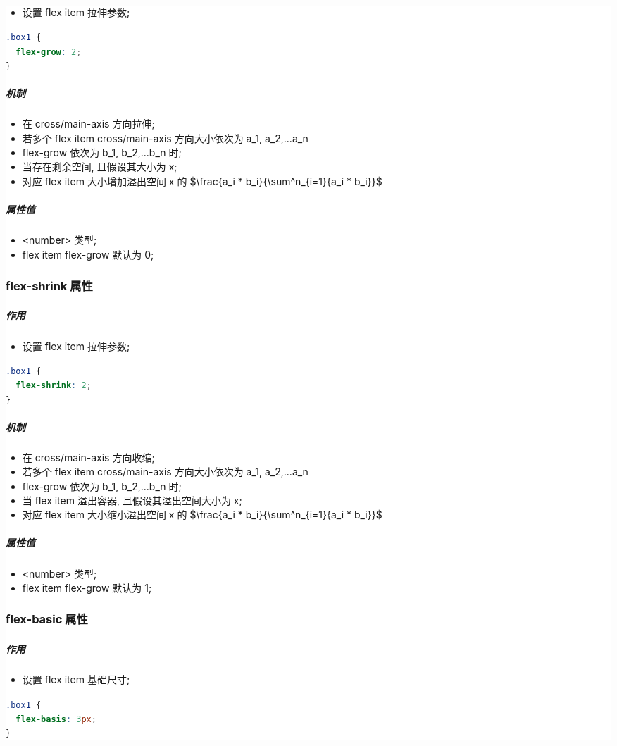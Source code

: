 - 设置 flex item 拉伸参数;

```css
.box1 {
  flex-grow: 2;
}
```

##### 机制

- 在 cross/main-axis 方向拉伸;
- 若多个 flex item cross/main-axis 方向大小依次为 a_1, a_2,...a_n
- flex-grow 依次为 b_1, b_2,...b_n 时;
- 当存在剩余空间, 且假设其大小为 x;
- 对应 flex item 大小增加溢出空间 x 的 $\frac{a_i * b_i}{\sum^n_{i=1}{a_i * b_i}}$

##### 属性值

- \<number\> 类型;
- flex item flex-grow 默认为 0;

### flex-shrink 属性

##### 作用

- 设置 flex item 拉伸参数;

```css
.box1 {
  flex-shrink: 2;
}
```

##### 机制

- 在 cross/main-axis 方向收缩;
- 若多个 flex item cross/main-axis 方向大小依次为 a_1, a_2,...a_n
- flex-grow 依次为 b_1, b_2,...b_n 时;
- 当 flex item 溢出容器, 且假设其溢出空间大小为 x;
- 对应 flex item 大小缩小溢出空间 x 的 $\frac{a_i * b_i}{\sum^n_{i=1}{a_i * b_i}}$

##### 属性值

- \<number\> 类型;
- flex item flex-grow 默认为 1;

### flex-basic 属性

##### 作用

- 设置 flex item 基础尺寸;

```css
.box1 {
  flex-basis: 3px;
}
```
